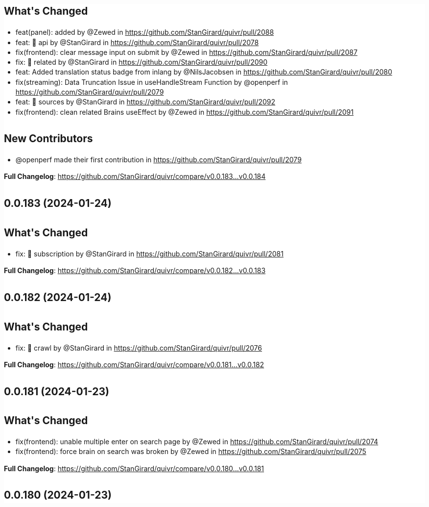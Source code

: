 ## What's Changed
* feat(panel): added by @Zewed in https://github.com/StanGirard/quivr/pull/2088
* feat: 🎸 api by @StanGirard in https://github.com/StanGirard/quivr/pull/2078
* fix(frontend): clear message input on submit by @Zewed in https://github.com/StanGirard/quivr/pull/2087
* fix: 🐛 related by @StanGirard in https://github.com/StanGirard/quivr/pull/2090
* feat: Added translation status badge from inlang by @NilsJacobsen in https://github.com/StanGirard/quivr/pull/2080
* fix(streaming): Data Truncation Issue in useHandleStream Function by @openperf in https://github.com/StanGirard/quivr/pull/2079
* feat: 🎸 sources by @StanGirard in https://github.com/StanGirard/quivr/pull/2092
* fix(frontend): clean related Brains useEffect by @Zewed in https://github.com/StanGirard/quivr/pull/2091

## New Contributors
* @openperf made their first contribution in https://github.com/StanGirard/quivr/pull/2079

**Full Changelog**: https://github.com/StanGirard/quivr/compare/v0.0.183...v0.0.184

## 0.0.183 (2024-01-24)

## What's Changed
* fix: 🐛 subscription by @StanGirard in https://github.com/StanGirard/quivr/pull/2081


**Full Changelog**: https://github.com/StanGirard/quivr/compare/v0.0.182...v0.0.183

## 0.0.182 (2024-01-24)

## What's Changed
* fix: 🐛 crawl by @StanGirard in https://github.com/StanGirard/quivr/pull/2076


**Full Changelog**: https://github.com/StanGirard/quivr/compare/v0.0.181...v0.0.182

## 0.0.181 (2024-01-23)

## What's Changed
* fix(frontend): unable multiple enter on search page by @Zewed in https://github.com/StanGirard/quivr/pull/2074
* fix(frontend): force brain on search was broken by @Zewed in https://github.com/StanGirard/quivr/pull/2075


**Full Changelog**: https://github.com/StanGirard/quivr/compare/v0.0.180...v0.0.181

## 0.0.180 (2024-01-23)
